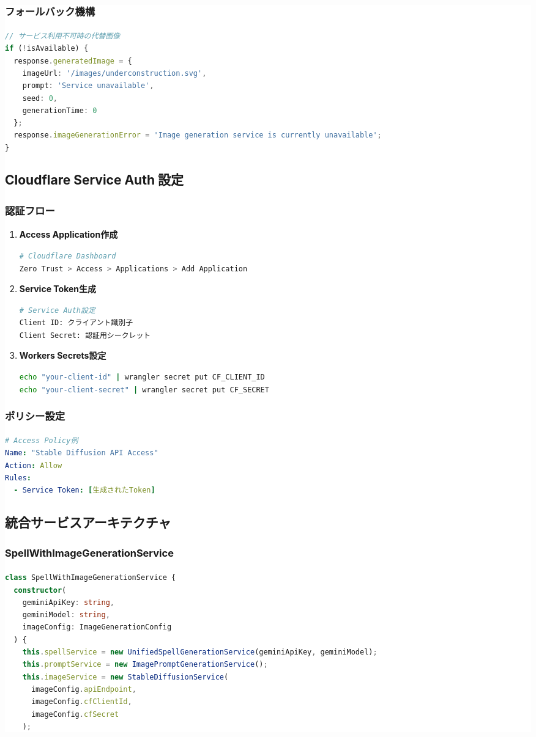 ### フォールバック機構

```typescript
// サービス利用不可時の代替画像
if (!isAvailable) {
  response.generatedImage = {
    imageUrl: '/images/underconstruction.svg',
    prompt: 'Service unavailable',
    seed: 0,
    generationTime: 0
  };
  response.imageGenerationError = 'Image generation service is currently unavailable';
}
```

## Cloudflare Service Auth 設定

### 認証フロー

1. **Access Application作成**
   ```bash
   # Cloudflare Dashboard
   Zero Trust > Access > Applications > Add Application
   ```

2. **Service Token生成**
   ```bash
   # Service Auth設定
   Client ID: クライアント識別子
   Client Secret: 認証用シークレット
   ```

3. **Workers Secrets設定**
   ```bash
   echo "your-client-id" | wrangler secret put CF_CLIENT_ID
   echo "your-client-secret" | wrangler secret put CF_SECRET
   ```

### ポリシー設定

```yaml
# Access Policy例
Name: "Stable Diffusion API Access"
Action: Allow
Rules:
  - Service Token: [生成されたToken]
```

## 統合サービスアーキテクチャ

### SpellWithImageGenerationService

```typescript
class SpellWithImageGenerationService {
  constructor(
    geminiApiKey: string,
    geminiModel: string, 
    imageConfig: ImageGenerationConfig
  ) {
    this.spellService = new UnifiedSpellGenerationService(geminiApiKey, geminiModel);
    this.promptService = new ImagePromptGenerationService();
    this.imageService = new StableDiffusionService(
      imageConfig.apiEndpoint,
      imageConfig.cfClientId,
      imageConfig.cfSecret
    );
```